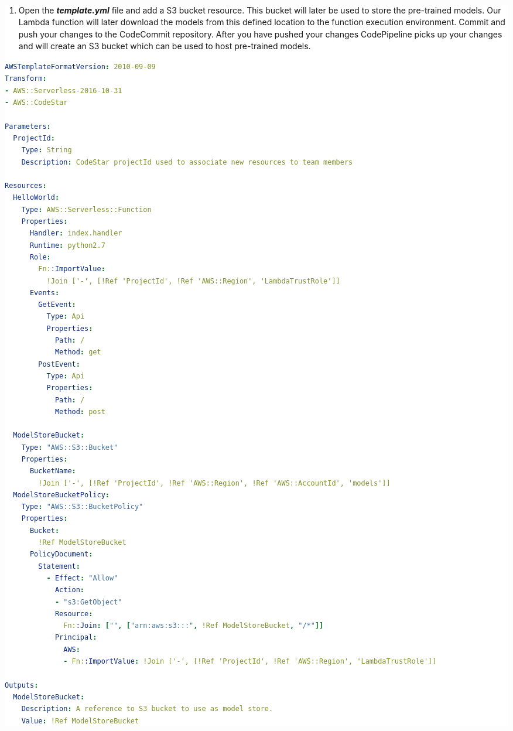 1. Open the ***template.yml*** file and add a S3 bucket resource. This bucket will later be used to store the pre-trained models. Our Lambda function will later download the models from this defined location to the function execution environment. Commit and push your changes to the CodeCommit repository. After you have pushed your changes CodePipeline picks up your changes and will create an S3 bucket which can be used to host pre-trained models. 

```yaml
AWSTemplateFormatVersion: 2010-09-09
Transform:
- AWS::Serverless-2016-10-31
- AWS::CodeStar

Parameters:
  ProjectId:
    Type: String
    Description: CodeStar projectId used to associate new resources to team members

Resources:
  HelloWorld:
    Type: AWS::Serverless::Function
    Properties:
      Handler: index.handler
      Runtime: python2.7
      Role:
        Fn::ImportValue:
          !Join ['-', [!Ref 'ProjectId', !Ref 'AWS::Region', 'LambdaTrustRole']]
      Events:
        GetEvent:
          Type: Api
          Properties:
            Path: /
            Method: get
        PostEvent:
          Type: Api
          Properties:
            Path: /
            Method: post

  ModelStoreBucket:
    Type: "AWS::S3::Bucket"
    Properties: 
      BucketName: 
        !Join ['-', [!Ref 'ProjectId', !Ref 'AWS::Region', !Ref 'AWS::AccountId', 'models']]
  ModelStoreBucketPolicy:
    Type: "AWS::S3::BucketPolicy"
    Properties: 
      Bucket: 
        !Ref ModelStoreBucket
      PolicyDocument: 
        Statement:
          - Effect: "Allow"
            Action: 
            - "s3:GetObject"
            Resource: 
              Fn::Join: ["", ["arn:aws:s3:::", !Ref ModelStoreBucket, "/*"]]
            Principal:
              AWS:
              - Fn::ImportValue: !Join ['-', [!Ref 'ProjectId', !Ref 'AWS::Region', 'LambdaTrustRole']]

Outputs:
  ModelStoreBucket:
    Description: A reference to S3 bucket to use as model store.
    Value: !Ref ModelStoreBucket
```